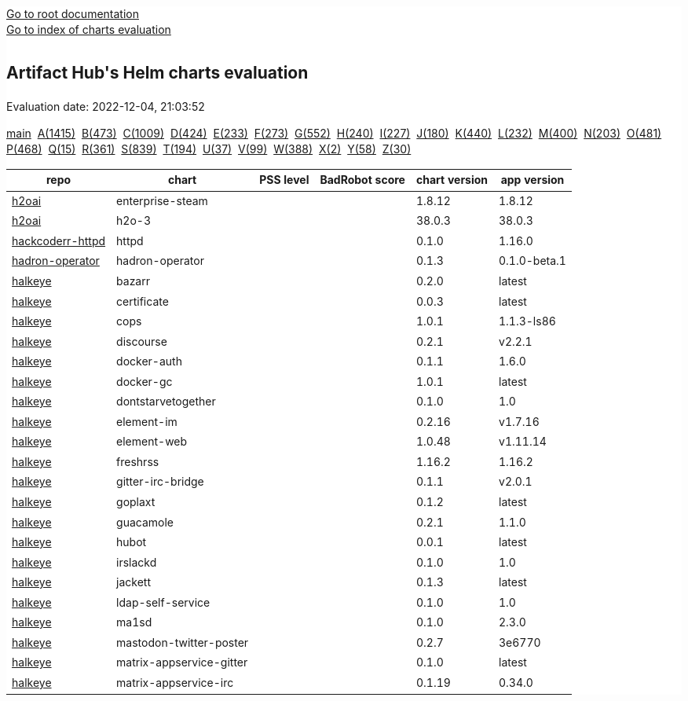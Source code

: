 [Go to root documentation](https://vicenteherrera.com/secobs-charts)  
[Go to index of charts evaluation](https://vicenteherrera.com/secobs-charts/docs/generated/charts_levels)

## Artifact Hub's Helm charts evaluation

Evaluation date: 2022-12-04, 21:03:52

[main](./charts_levels)&nbsp; [A(1415)](./charts_levels_a)&nbsp; [B(473)](./charts_levels_b)&nbsp; [C(1009)](./charts_levels_c)&nbsp; [D(424)](./charts_levels_d)&nbsp; [E(233)](./charts_levels_e)&nbsp; [F(273)](./charts_levels_f)&nbsp; [G(552)](./charts_levels_g)&nbsp; [H(240)](./charts_levels_h)&nbsp; [I(227)](./charts_levels_i)&nbsp; [J(180)](./charts_levels_j)&nbsp; [K(440)](./charts_levels_k)&nbsp; [L(232)](./charts_levels_l)&nbsp; [M(400)](./charts_levels_m)&nbsp; [N(203)](./charts_levels_n)&nbsp; [O(481)](./charts_levels_o)&nbsp; [P(468)](./charts_levels_p)&nbsp; [Q(15)](./charts_levels_q)&nbsp; [R(361)](./charts_levels_r)&nbsp; [S(839)](./charts_levels_s)&nbsp; [T(194)](./charts_levels_t)&nbsp; [U(37)](./charts_levels_u)&nbsp; [V(99)](./charts_levels_v)&nbsp; [W(388)](./charts_levels_w)&nbsp; [X(2)](./charts_levels_x)&nbsp; [Y(58)](./charts_levels_y)&nbsp; [Z(30)](./charts_levels_z)&nbsp; 

| repo | chart | PSS level | BadRobot score | chart version | app version |
|------|------|------|------|------|------|
| [h2oai](https://charts.h2o.ai) | enterprise-steam |  |  | 1.8.12 | 1.8.12 |
| [h2oai](https://charts.h2o.ai) | h2o-3 |  |  | 38.0.3 | 38.0.3 |
| [hackcoderr-httpd](https://hackcoderr.github.io/helm/httpd/charts/) | httpd |  |  | 0.1.0 | 1.16.0 |
| [hadron-operator](oci://ghcr.io/hadron-project/charts/hadron-operator) | hadron-operator |  |  | 0.1.3 | 0.1.0-beta.1 |
| [halkeye](https://halkeye.github.io/helm-charts/) | bazarr |  |  | 0.2.0 | latest |
| [halkeye](https://halkeye.github.io/helm-charts/) | certificate |  |  | 0.0.3 | latest |
| [halkeye](https://halkeye.github.io/helm-charts/) | cops |  |  | 1.0.1 | 1.1.3-ls86 |
| [halkeye](https://halkeye.github.io/helm-charts/) | discourse |  |  | 0.2.1 | v2.2.1 |
| [halkeye](https://halkeye.github.io/helm-charts/) | docker-auth |  |  | 0.1.1 | 1.6.0 |
| [halkeye](https://halkeye.github.io/helm-charts/) | docker-gc |  |  | 1.0.1 | latest |
| [halkeye](https://halkeye.github.io/helm-charts/) | dontstarvetogether |  |  | 0.1.0 | 1.0 |
| [halkeye](https://halkeye.github.io/helm-charts/) | element-im |  |  | 0.2.16 | v1.7.16 |
| [halkeye](https://halkeye.github.io/helm-charts/) | element-web |  |  | 1.0.48 | v1.11.14 |
| [halkeye](https://halkeye.github.io/helm-charts/) | freshrss |  |  | 1.16.2 | 1.16.2 |
| [halkeye](https://halkeye.github.io/helm-charts/) | gitter-irc-bridge |  |  | 0.1.1 | v2.0.1 |
| [halkeye](https://halkeye.github.io/helm-charts/) | goplaxt |  |  | 0.1.2 | latest |
| [halkeye](https://halkeye.github.io/helm-charts/) | guacamole |  |  | 0.2.1 | 1.1.0 |
| [halkeye](https://halkeye.github.io/helm-charts/) | hubot |  |  | 0.0.1 | latest |
| [halkeye](https://halkeye.github.io/helm-charts/) | irslackd |  |  | 0.1.0 | 1.0 |
| [halkeye](https://halkeye.github.io/helm-charts/) | jackett |  |  | 0.1.3 | latest |
| [halkeye](https://halkeye.github.io/helm-charts/) | ldap-self-service |  |  | 0.1.0 | 1.0 |
| [halkeye](https://halkeye.github.io/helm-charts/) | ma1sd |  |  | 0.1.0 | 2.3.0 |
| [halkeye](https://halkeye.github.io/helm-charts/) | mastodon-twitter-poster |  |  | 0.2.7 | 3e6770 |
| [halkeye](https://halkeye.github.io/helm-charts/) | matrix-appservice-gitter |  |  | 0.1.0 | latest |
| [halkeye](https://halkeye.github.io/helm-charts/) | matrix-appservice-irc |  |  | 0.1.19 | 0.34.0 |